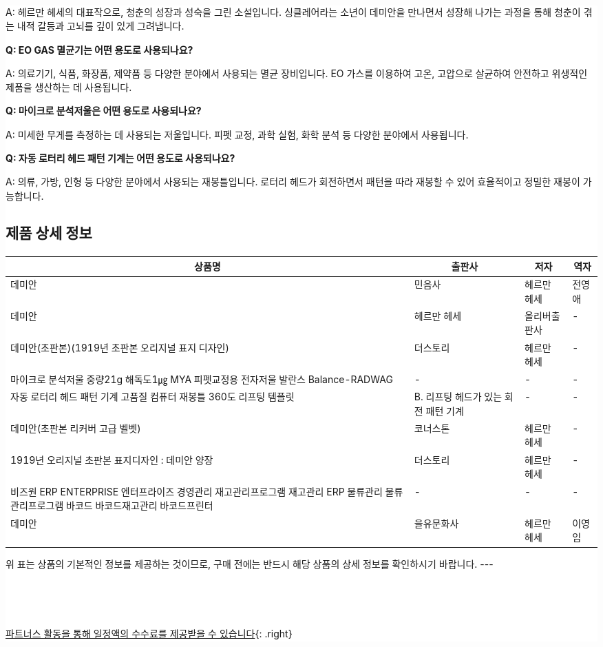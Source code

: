 A: 헤르만 헤세의 대표작으로, 청춘의 성장과 성숙을 그린 소설입니다. 싱클레어라는 소년이 데미안을 만나면서 성장해 나가는 과정을 통해 청춘이 겪는 내적 갈등과 고뇌를 깊이 있게 그려냅니다.

**Q: EO GAS 멸균기는 어떤 용도로 사용되나요?**

A: 의료기기, 식품, 화장품, 제약품 등 다양한 분야에서 사용되는 멸균 장비입니다. EO 가스를 이용하여 고온, 고압으로 살균하여 안전하고 위생적인 제품을 생산하는 데 사용됩니다.

**Q: 마이크로 분석저울은 어떤 용도로 사용되나요?**

A: 미세한 무게를 측정하는 데 사용되는 저울입니다. 피펫 교정, 과학 실험, 화학 분석 등 다양한 분야에서 사용됩니다.

**Q: 자동 로터리 헤드 패턴 기계는 어떤 용도로 사용되나요?**

A: 의류, 가방, 인형 등 다양한 분야에서 사용되는 재봉틀입니다. 로터리 헤드가 회전하면서 패턴을 따라 재봉할 수 있어 효율적이고 정밀한 재봉이 가능합니다.

## 제품 상세 정보

| 상품명 | 출판사 | 저자 | 역자 |
|---|---|---|---|
| 데미안 | 민음사 | 헤르만 헤세 | 전영애 |
| 데미안 | 헤르만 헤세 | 올리버출판사 | - |
| 데미안(초판본)(1919년 초판본 오리지널 표지 디자인) | 더스토리 | 헤르만 헤세 | - |
| 마이크로 분석저울 중량21g 해독도1㎍ MYA 피펫교정용 전자저울 발란스 Balance-RADWAG | - | - | - |
| 자동 로터리 헤드 패턴 기계 고품질 컴퓨터 재봉틀 360도 리프팅 템플릿 | B. 리프팅 헤드가 있는 회전 패턴 기계 | - | - |
| 데미안(초판본 리커버 고급 벨벳) | 코너스톤 | 헤르만 헤세 | - |
| 1919년 오리지널 초판본 표지디자인 : 데미안 양장 | 더스토리 | 헤르만 헤세 | - |
| 비즈원 ERP ENTERPRISE 엔터프라이즈 경영관리 재고관리프로그램 재고관리 ERP 물류관리 물류관리프로그램 바코드 바코드재고관리 바코드프린터 | - | - | - |
| 데미안 | 을유문화사 | 헤르만 헤세 | 이영임 |

위 표는 상품의 기본적인 정보를 제공하는 것이므로, 구매 전에는 반드시 해당 상품의 상세 정보를 확인하시기 바랍니다.
---<br><br><br><br><br> [ 파트너스 활동을 통해 일정액의 수수료를 제공받을 수 있습니다](https://link.coupang.com/a/blsRe7){: .right}